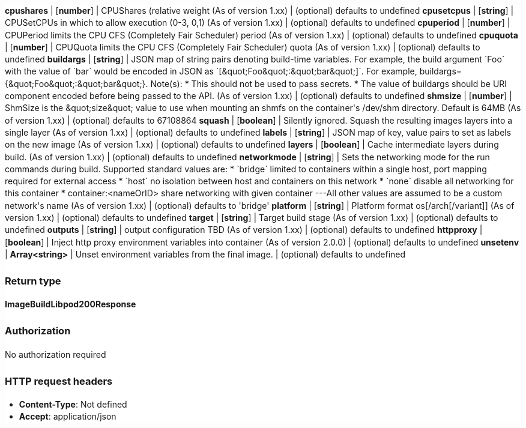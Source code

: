  **cpushares** | [**number**] | CPUShares (relative weight (As of version 1.xx)  | (optional) defaults to undefined
 **cpusetcpus** | [**string**] | CPUSetCPUs in which to allow execution (0-3, 0,1) (As of version 1.xx)  | (optional) defaults to undefined
 **cpuperiod** | [**number**] | CPUPeriod limits the CPU CFS (Completely Fair Scheduler) period (As of version 1.xx)  | (optional) defaults to undefined
 **cpuquota** | [**number**] | CPUQuota limits the CPU CFS (Completely Fair Scheduler) quota (As of version 1.xx)  | (optional) defaults to undefined
 **buildargs** | [**string**] | JSON map of string pairs denoting build-time variables. For example, the build argument &#x60;Foo&#x60; with the value of &#x60;bar&#x60; would be encoded in JSON as &#x60;[\&quot;Foo\&quot;:\&quot;bar\&quot;]&#x60;.  For example, buildargs&#x3D;{\&quot;Foo\&quot;:\&quot;bar\&quot;}.  Note(s): * This should not be used to pass secrets. * The value of buildargs should be URI component encoded before being passed to the API.  (As of version 1.xx)  | (optional) defaults to undefined
 **shmsize** | [**number**] | ShmSize is the \&quot;size\&quot; value to use when mounting an shmfs on the container&#39;s /dev/shm directory. Default is 64MB (As of version 1.xx)  | (optional) defaults to 67108864
 **squash** | [**boolean**] | Silently ignored. Squash the resulting images layers into a single layer (As of version 1.xx)  | (optional) defaults to undefined
 **labels** | [**string**] | JSON map of key, value pairs to set as labels on the new image (As of version 1.xx)  | (optional) defaults to undefined
 **layers** | [**boolean**] | Cache intermediate layers during build. (As of version 1.xx)  | (optional) defaults to undefined
 **networkmode** | [**string**] | Sets the networking mode for the run commands during build. Supported standard values are:   * &#x60;bridge&#x60; limited to containers within a single host, port mapping required for external access   * &#x60;host&#x60; no isolation between host and containers on this network   * &#x60;none&#x60; disable all networking for this container   * container:&lt;nameOrID&gt; share networking with given container   ---All other values are assumed to be a custom network&#39;s name (As of version 1.xx)  | (optional) defaults to 'bridge'
 **platform** | [**string**] | Platform format os[/arch[/variant]] (As of version 1.xx)  | (optional) defaults to undefined
 **target** | [**string**] | Target build stage (As of version 1.xx)  | (optional) defaults to undefined
 **outputs** | [**string**] | output configuration TBD (As of version 1.xx)  | (optional) defaults to undefined
 **httpproxy** | [**boolean**] | Inject http proxy environment variables into container (As of version 2.0.0)  | (optional) defaults to undefined
 **unsetenv** | **Array&lt;string&gt;** | Unset environment variables from the final image. | (optional) defaults to undefined


### Return type

**ImageBuildLibpod200Response**

### Authorization

No authorization required

### HTTP request headers

 - **Content-Type**: Not defined
 - **Accept**: application/json
